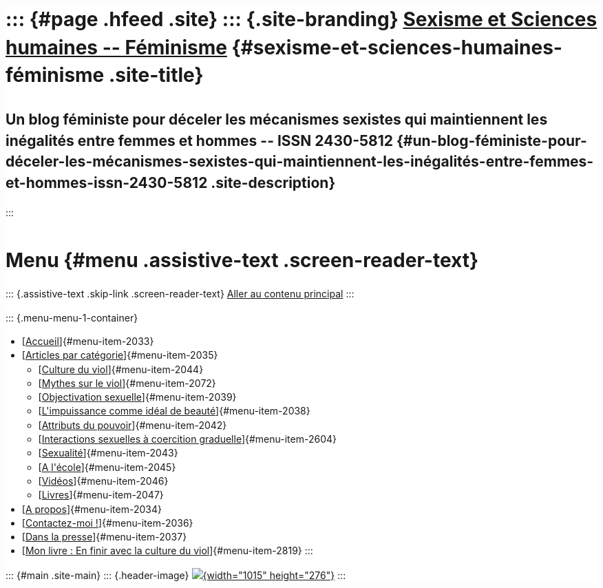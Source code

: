 ::: {#page .hfeed .site}
::: {.site-branding}
[Sexisme et Sciences humaines -- Féminisme](https://antisexisme.net/ "Sexisme et Sciences humaines –  Féminisme") {#sexisme-et-sciences-humaines-féminisme .site-title}
=================================================================================================================

Un blog féministe pour déceler les mécanismes sexistes qui maintiennent les inégalités entre femmes et hommes -- ISSN 2430-5812 {#un-blog-féministe-pour-déceler-les-mécanismes-sexistes-qui-maintiennent-les-inégalités-entre-femmes-et-hommes-issn-2430-5812 .site-description}
-------------------------------------------------------------------------------------------------------------------------------
:::

Menu {#menu .assistive-text .screen-reader-text}
====

::: {.assistive-text .skip-link .screen-reader-text}
[Aller au contenu principal](#content "Aller au contenu principal")
:::

::: {.menu-menu-1-container}
-   [[Accueil](https://antisexisme.net/)]{#menu-item-2033}
-   [[Articles par
    catégorie](https://antisexisme.net/articles-par-categorie/)]{#menu-item-2035}
    -   [[Culture du
        viol](https://antisexisme.net/category/culture-du-viol/)]{#menu-item-2044}
    -   [[Mythes sur le
        viol](https://antisexisme.net/category/mythes-sur-le-viol-2/)]{#menu-item-2072}
    -   [[Objectivation
        sexuelle](https://antisexisme.net/category/objectivation-sexuelle-2/)]{#menu-item-2039}
    -   [[L'impuissance comme idéal de
        beauté](https://antisexisme.net/category/limpuissance-comme-ideal-de-beaute/)]{#menu-item-2038}
    -   [[Attributs du
        pouvoir](https://antisexisme.net/category/attributs-du-pouvoir/)]{#menu-item-2042}
    -   [[Interactions sexuelles à coercition
        graduelle](https://antisexisme.net/category/interactions-sexuelles-a-coercition-graduelle/)]{#menu-item-2604}
    -   [[Sexualité](https://antisexisme.net/category/sexualite/)]{#menu-item-2043}
    -   [[A
        l'école](https://antisexisme.net/category/a-lecole/)]{#menu-item-2045}
    -   [[Vidéos](https://antisexisme.net/category/videos/)]{#menu-item-2046}
    -   [[Livres](https://antisexisme.net/category/livres/)]{#menu-item-2047}
-   [[A
    propos](https://antisexisme.net/a-propos-about/)]{#menu-item-2034}
-   [[Contactez-moi
    !](https://antisexisme.net/contactez-moi/)]{#menu-item-2036}
-   [[Dans la presse](https://antisexisme.net/presse/)]{#menu-item-2037}
-   [[Mon livre : En finir avec la culture du
    viol](https://antisexisme.net/mon-livre/)]{#menu-item-2819}
:::

::: {#main .site-main}
::: {.header-image}
[![](https://antisexisme.files.wordpress.com/2017/04/cropped-headernew.jpg){width="1015"
height="276"}](https://antisexisme.net/ "Sexisme et Sciences humaines –  Féminisme")
:::
